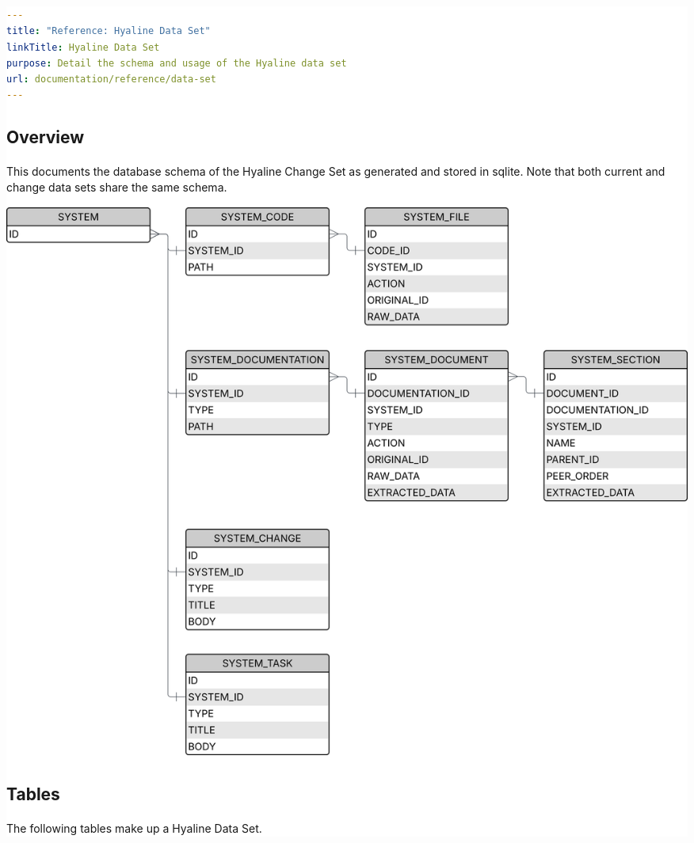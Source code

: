 ```yaml
---
title: "Reference: Hyaline Data Set"
linkTitle: Hyaline Data Set
purpose: Detail the schema and usage of the Hyaline data set
url: documentation/reference/data-set
---
```

## Overview
This documents the database schema of the Hyaline Change Set as generated and stored in sqlite. Note that both current and change data sets share the same schema.

![Data Set Schema](_img/data-set-schema.svg)

## Tables
The following tables make up a Hyaline Data Set.
